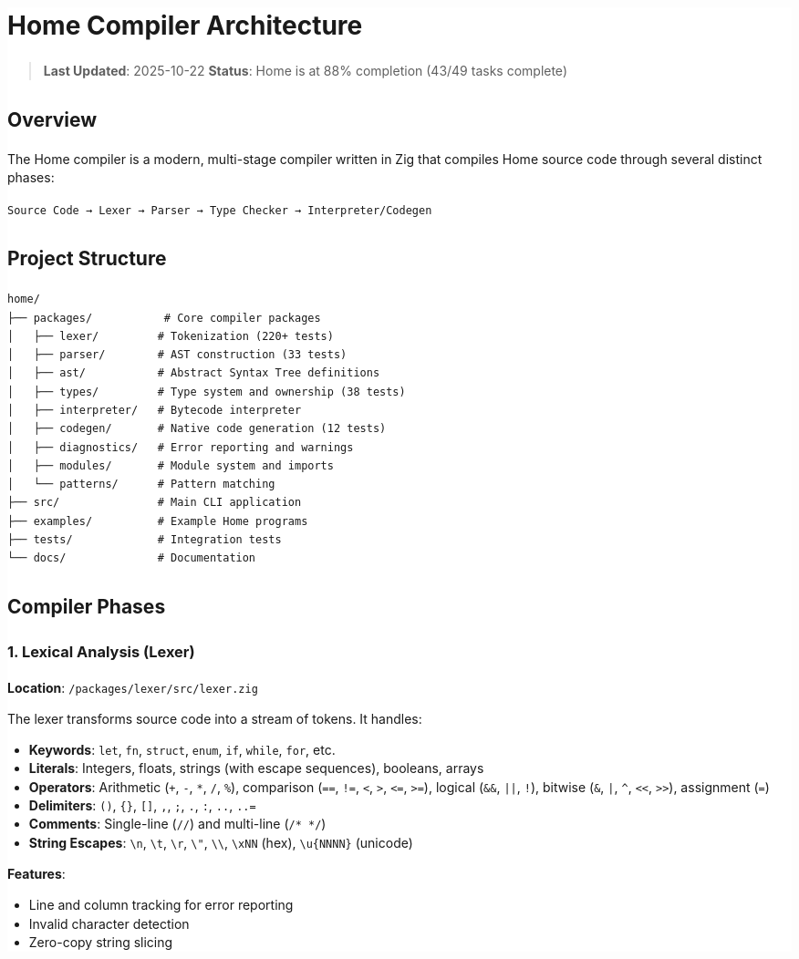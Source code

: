 # Home Compiler Architecture

> **Last Updated**: 2025-10-22
> **Status**: Home is at 88% completion (43/49 tasks complete)

## Overview

The Home compiler is a modern, multi-stage compiler written in Zig that compiles Home source code through several distinct phases:

```
Source Code → Lexer → Parser → Type Checker → Interpreter/Codegen
```

## Project Structure

```
home/
├── packages/           # Core compiler packages
│   ├── lexer/         # Tokenization (220+ tests)
│   ├── parser/        # AST construction (33 tests)
│   ├── ast/           # Abstract Syntax Tree definitions
│   ├── types/         # Type system and ownership (38 tests)
│   ├── interpreter/   # Bytecode interpreter
│   ├── codegen/       # Native code generation (12 tests)
│   ├── diagnostics/   # Error reporting and warnings
│   ├── modules/       # Module system and imports
│   └── patterns/      # Pattern matching
├── src/               # Main CLI application
├── examples/          # Example Home programs
├── tests/             # Integration tests
└── docs/              # Documentation

```

## Compiler Phases

### 1. Lexical Analysis (Lexer)

**Location**: `/packages/lexer/src/lexer.zig`

The lexer transforms source code into a stream of tokens. It handles:

- **Keywords**: `let`, `fn`, `struct`, `enum`, `if`, `while`, `for`, etc.
- **Literals**: Integers, floats, strings (with escape sequences), booleans, arrays
- **Operators**: Arithmetic (`+`, `-`, `*`, `/`, `%`), comparison (`==`, `!=`, `<`, `>`, `<=`, `>=`), logical (`&&`, `||`, `!`), bitwise (`&`, `|`, `^`, `<<`, `>>`), assignment (`=`)
- **Delimiters**: `()`, `{}`, `[]`, `,`, `;`, `.`, `:`, `..`, `..=`
- **Comments**: Single-line (`//`) and multi-line (`/* */`)
- **String Escapes**: `\n`, `\t`, `\r`, `\"`, `\\`, `\xNN` (hex), `\u{NNNN}` (unicode)

**Features**:
- Line and column tracking for error reporting
- Invalid character detection
- Zero-copy string slicing
